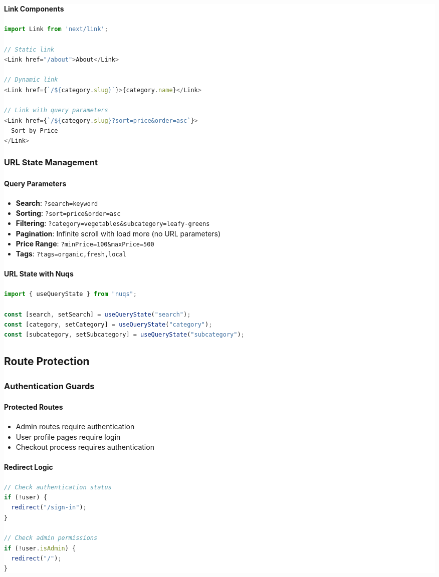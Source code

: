 #### Link Components

```typescript
import Link from 'next/link';

// Static link
<Link href="/about">About</Link>

// Dynamic link
<Link href={`/${category.slug}`}>{category.name}</Link>

// Link with query parameters
<Link href={`/${category.slug}?sort=price&order=asc`}>
  Sort by Price
</Link>
```

### URL State Management

#### Query Parameters

- **Search**: `?search=keyword`
- **Sorting**: `?sort=price&order=asc`
- **Filtering**: `?category=vegetables&subcategory=leafy-greens`
- **Pagination**: Infinite scroll with load more (no URL parameters)
- **Price Range**: `?minPrice=100&maxPrice=500`
- **Tags**: `?tags=organic,fresh,local`

#### URL State with Nuqs

```typescript
import { useQueryState } from "nuqs";

const [search, setSearch] = useQueryState("search");
const [category, setCategory] = useQueryState("category");
const [subcategory, setSubcategory] = useQueryState("subcategory");
```

## Route Protection

### Authentication Guards

#### Protected Routes

- Admin routes require authentication
- User profile pages require login
- Checkout process requires authentication

#### Redirect Logic

```typescript
// Check authentication status
if (!user) {
  redirect("/sign-in");
}

// Check admin permissions
if (!user.isAdmin) {
  redirect("/");
}
```
